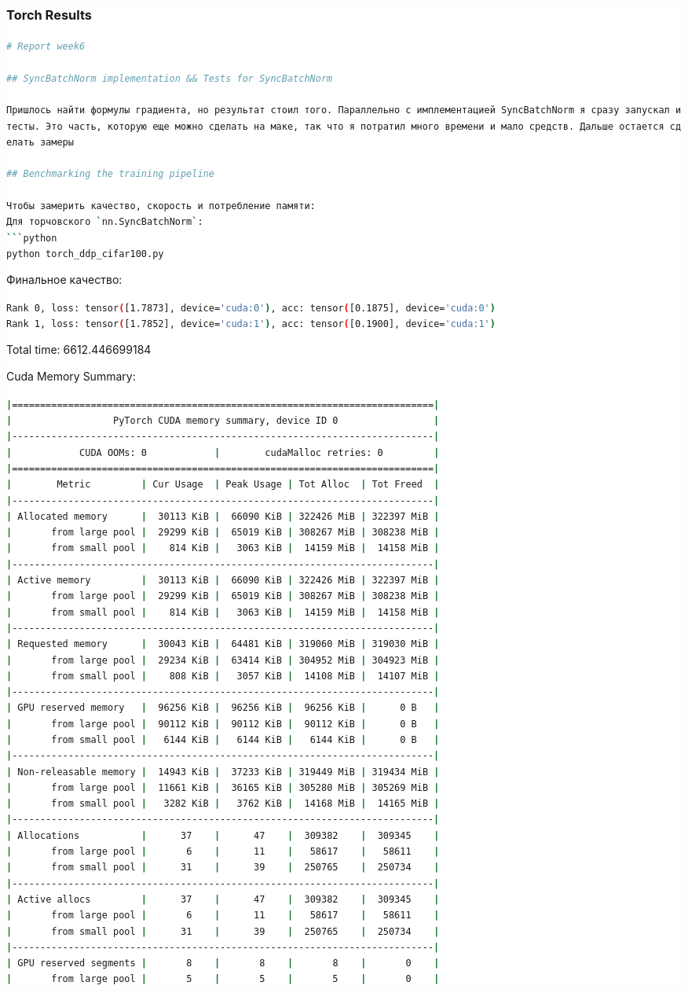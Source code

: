 
### Torch Results

```bash
# Report week6

## SyncBatchNorm implementation && Tests for SyncBatchNorm

Пришлось найти формулы градиента, но результат стоил того. Параллельно с имплементацией SyncBatchNorm я сразу запускал и тесты. Это часть, которую еще можно сделать на маке, так что я потратил много времени и мало средств. Дальше остается сделать замеры

## Benchmarking the training pipeline

Чтобы замерить качество, скорость и потребление памяти:
Для торчовского `nn.SyncBatchNorm`:
```python
python torch_ddp_cifar100.py
```
Финальное качество:
```bash
Rank 0, loss: tensor([1.7873], device='cuda:0'), acc: tensor([0.1875], device='cuda:0')
Rank 1, loss: tensor([1.7852], device='cuda:1'), acc: tensor([0.1900], device='cuda:1')
```
Total time: 6612.446699184

Cuda Memory Summary:
```bash
|===========================================================================|
|                  PyTorch CUDA memory summary, device ID 0                 |
|---------------------------------------------------------------------------|
|            CUDA OOMs: 0            |        cudaMalloc retries: 0         |
|===========================================================================|
|        Metric         | Cur Usage  | Peak Usage | Tot Alloc  | Tot Freed  |
|---------------------------------------------------------------------------|
| Allocated memory      |  30113 KiB |  66090 KiB | 322426 MiB | 322397 MiB |
|       from large pool |  29299 KiB |  65019 KiB | 308267 MiB | 308238 MiB |
|       from small pool |    814 KiB |   3063 KiB |  14159 MiB |  14158 MiB |
|---------------------------------------------------------------------------|
| Active memory         |  30113 KiB |  66090 KiB | 322426 MiB | 322397 MiB |
|       from large pool |  29299 KiB |  65019 KiB | 308267 MiB | 308238 MiB |
|       from small pool |    814 KiB |   3063 KiB |  14159 MiB |  14158 MiB |
|---------------------------------------------------------------------------|
| Requested memory      |  30043 KiB |  64481 KiB | 319060 MiB | 319030 MiB |
|       from large pool |  29234 KiB |  63414 KiB | 304952 MiB | 304923 MiB |
|       from small pool |    808 KiB |   3057 KiB |  14108 MiB |  14107 MiB |
|---------------------------------------------------------------------------|
| GPU reserved memory   |  96256 KiB |  96256 KiB |  96256 KiB |      0 B   |
|       from large pool |  90112 KiB |  90112 KiB |  90112 KiB |      0 B   |
|       from small pool |   6144 KiB |   6144 KiB |   6144 KiB |      0 B   |
|---------------------------------------------------------------------------|
| Non-releasable memory |  14943 KiB |  37233 KiB | 319449 MiB | 319434 MiB |
|       from large pool |  11661 KiB |  36165 KiB | 305280 MiB | 305269 MiB |
|       from small pool |   3282 KiB |   3762 KiB |  14168 MiB |  14165 MiB |
|---------------------------------------------------------------------------|
| Allocations           |      37    |      47    |  309382    |  309345    |
|       from large pool |       6    |      11    |   58617    |   58611    |
|       from small pool |      31    |      39    |  250765    |  250734    |
|---------------------------------------------------------------------------|
| Active allocs         |      37    |      47    |  309382    |  309345    |
|       from large pool |       6    |      11    |   58617    |   58611    |
|       from small pool |      31    |      39    |  250765    |  250734    |
|---------------------------------------------------------------------------|
| GPU reserved segments |       8    |       8    |       8    |       0    |
|       from large pool |       5    |       5    |       5    |       0    |
```